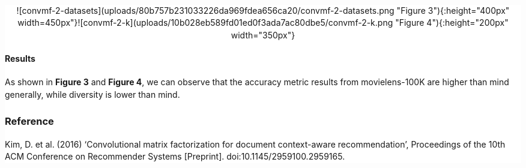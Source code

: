 <div align=center>![convmf-2-datasets](uploads/80b757b231033226da969fdea656ca20/convmf-2-datasets.png "Figure 3"){:height="400px" width=450px"}![convmf-2-k](uploads/10b028eb589fd01ed0f3ada7ac80dbe5/convmf-2-k.png "Figure 4"){:height="200px" width="350px"}</div>

#### Results 
As shown in **Figure 3** and **Figure 4**, we can observe that the accuracy metric results from movielens-100K are higher than mind generally, while diversity is lower than mind.

### Reference
Kim, D. et al. (2016) ‘Convolutional matrix factorization for document context-aware recommendation’, Proceedings of the 10th ACM Conference on Recommender Systems [Preprint]. doi:10.1145/2959100.2959165. 
